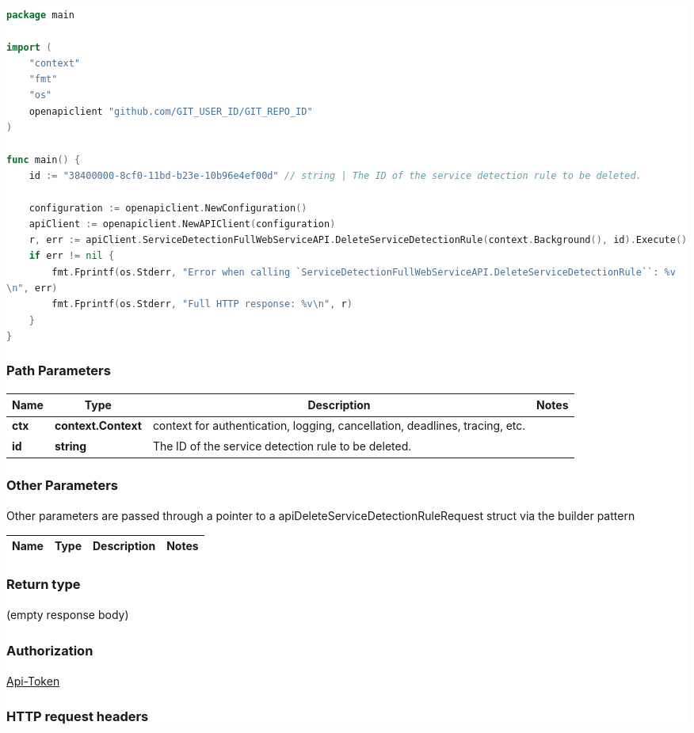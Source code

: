 ```go
package main

import (
    "context"
    "fmt"
    "os"
    openapiclient "github.com/GIT_USER_ID/GIT_REPO_ID"
)

func main() {
    id := "38400000-8cf0-11bd-b23e-10b96e4ef00d" // string | The ID of the service detection rule to be deleted.

    configuration := openapiclient.NewConfiguration()
    apiClient := openapiclient.NewAPIClient(configuration)
    r, err := apiClient.ServiceDetectionFullWebServiceAPI.DeleteServiceDetectionRule(context.Background(), id).Execute()
    if err != nil {
        fmt.Fprintf(os.Stderr, "Error when calling `ServiceDetectionFullWebServiceAPI.DeleteServiceDetectionRule``: %v\n", err)
        fmt.Fprintf(os.Stderr, "Full HTTP response: %v\n", r)
    }
}
```

### Path Parameters


Name | Type | Description  | Notes
------------- | ------------- | ------------- | -------------
**ctx** | **context.Context** | context for authentication, logging, cancellation, deadlines, tracing, etc.
**id** | **string** | The ID of the service detection rule to be deleted. | 

### Other Parameters

Other parameters are passed through a pointer to a apiDeleteServiceDetectionRuleRequest struct via the builder pattern


Name | Type | Description  | Notes
------------- | ------------- | ------------- | -------------


### Return type

 (empty response body)

### Authorization

[Api-Token](../README.md#Api-Token)

### HTTP request headers
